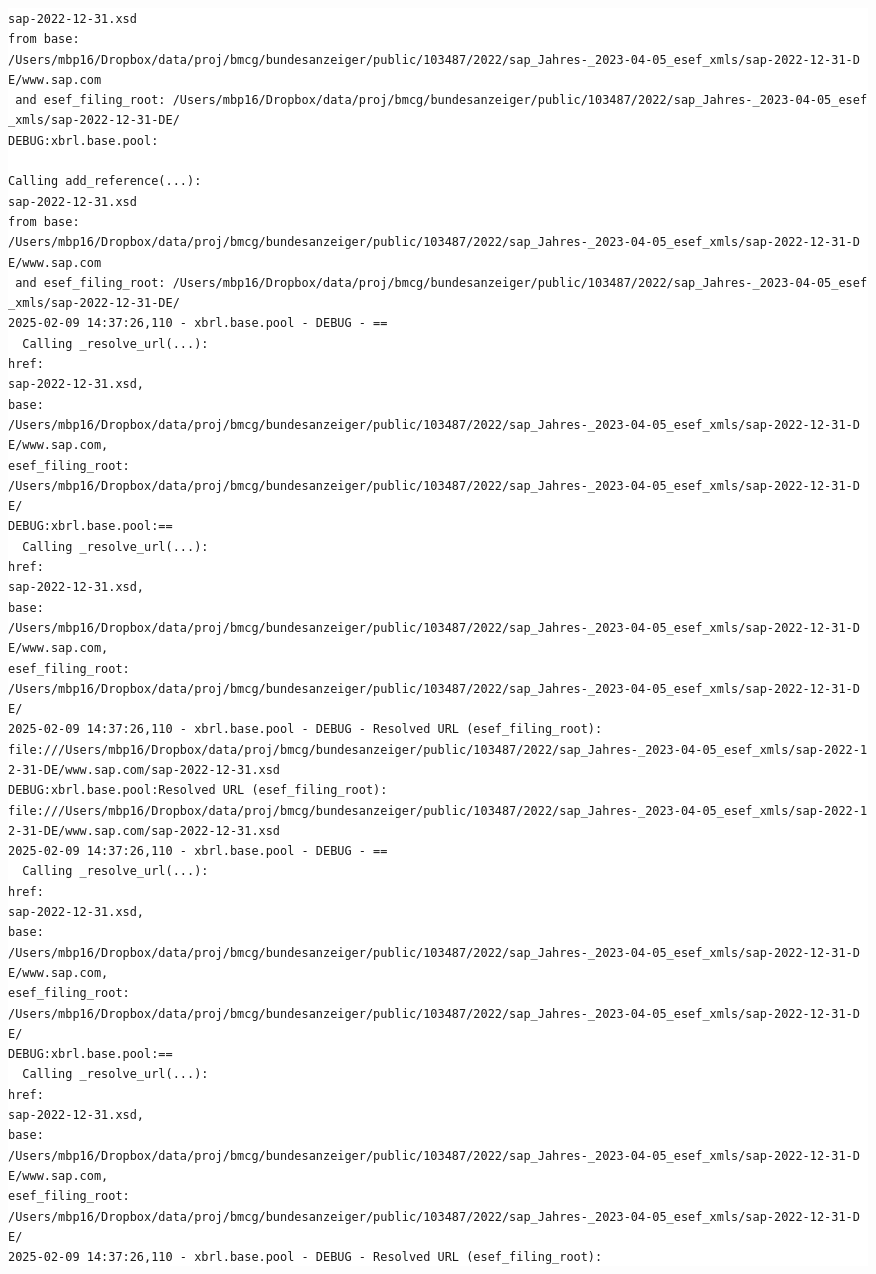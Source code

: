 ```
sap-2022-12-31.xsd 
from base: 
/Users/mbp16/Dropbox/data/proj/bmcg/bundesanzeiger/public/103487/2022/sap_Jahres-_2023-04-05_esef_xmls/sap-2022-12-31-DE/www.sap.com
 and esef_filing_root: /Users/mbp16/Dropbox/data/proj/bmcg/bundesanzeiger/public/103487/2022/sap_Jahres-_2023-04-05_esef_xmls/sap-2022-12-31-DE/
DEBUG:xbrl.base.pool:

Calling add_reference(...): 
sap-2022-12-31.xsd 
from base: 
/Users/mbp16/Dropbox/data/proj/bmcg/bundesanzeiger/public/103487/2022/sap_Jahres-_2023-04-05_esef_xmls/sap-2022-12-31-DE/www.sap.com
 and esef_filing_root: /Users/mbp16/Dropbox/data/proj/bmcg/bundesanzeiger/public/103487/2022/sap_Jahres-_2023-04-05_esef_xmls/sap-2022-12-31-DE/
2025-02-09 14:37:26,110 - xbrl.base.pool - DEBUG - ==
  Calling _resolve_url(...): 
href: 
sap-2022-12-31.xsd, 
base: 
/Users/mbp16/Dropbox/data/proj/bmcg/bundesanzeiger/public/103487/2022/sap_Jahres-_2023-04-05_esef_xmls/sap-2022-12-31-DE/www.sap.com, 
esef_filing_root: 
/Users/mbp16/Dropbox/data/proj/bmcg/bundesanzeiger/public/103487/2022/sap_Jahres-_2023-04-05_esef_xmls/sap-2022-12-31-DE/
DEBUG:xbrl.base.pool:==
  Calling _resolve_url(...): 
href: 
sap-2022-12-31.xsd, 
base: 
/Users/mbp16/Dropbox/data/proj/bmcg/bundesanzeiger/public/103487/2022/sap_Jahres-_2023-04-05_esef_xmls/sap-2022-12-31-DE/www.sap.com, 
esef_filing_root: 
/Users/mbp16/Dropbox/data/proj/bmcg/bundesanzeiger/public/103487/2022/sap_Jahres-_2023-04-05_esef_xmls/sap-2022-12-31-DE/
2025-02-09 14:37:26,110 - xbrl.base.pool - DEBUG - Resolved URL (esef_filing_root): 
file:///Users/mbp16/Dropbox/data/proj/bmcg/bundesanzeiger/public/103487/2022/sap_Jahres-_2023-04-05_esef_xmls/sap-2022-12-31-DE/www.sap.com/sap-2022-12-31.xsd
DEBUG:xbrl.base.pool:Resolved URL (esef_filing_root): 
file:///Users/mbp16/Dropbox/data/proj/bmcg/bundesanzeiger/public/103487/2022/sap_Jahres-_2023-04-05_esef_xmls/sap-2022-12-31-DE/www.sap.com/sap-2022-12-31.xsd
2025-02-09 14:37:26,110 - xbrl.base.pool - DEBUG - ==
  Calling _resolve_url(...): 
href: 
sap-2022-12-31.xsd, 
base: 
/Users/mbp16/Dropbox/data/proj/bmcg/bundesanzeiger/public/103487/2022/sap_Jahres-_2023-04-05_esef_xmls/sap-2022-12-31-DE/www.sap.com, 
esef_filing_root: 
/Users/mbp16/Dropbox/data/proj/bmcg/bundesanzeiger/public/103487/2022/sap_Jahres-_2023-04-05_esef_xmls/sap-2022-12-31-DE/
DEBUG:xbrl.base.pool:==
  Calling _resolve_url(...): 
href: 
sap-2022-12-31.xsd, 
base: 
/Users/mbp16/Dropbox/data/proj/bmcg/bundesanzeiger/public/103487/2022/sap_Jahres-_2023-04-05_esef_xmls/sap-2022-12-31-DE/www.sap.com, 
esef_filing_root: 
/Users/mbp16/Dropbox/data/proj/bmcg/bundesanzeiger/public/103487/2022/sap_Jahres-_2023-04-05_esef_xmls/sap-2022-12-31-DE/
2025-02-09 14:37:26,110 - xbrl.base.pool - DEBUG - Resolved URL (esef_filing_root): 
```